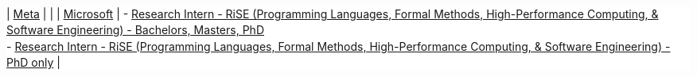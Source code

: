 | [Meta](https://about.meta.com/)                                                                                                |                                                                                                                                                                                                                                                                                                                                                                                                                                                                                                                                                                                                                                                                                                                                                                                                                                                                                                                                                                                                                                                                                                                                                                                                                                                                                                                                                                                                                                                                                                                                                                                                                                                                                                                                                                                                                                                                                                                                                                                                                                                                                                                                                                       |
| [Microsoft](https://www.microsoft.com/)                                                                                        | - [Research Intern - RiSE (Programming Languages, Formal Methods, High-Performance Computing, & Software Engineering) - Bachelors, Masters, PhD](https://careers.microsoft.com/us/en/job/1489151/Research-Intern-RiSE-Programming-Languages-Formal-Methods-High-Performance-Computing-Software-Engineering) <br/> - [Research Intern - RiSE (Programming Languages, Formal Methods, High-Performance Computing, & Software Engineering) - PhD only](https://careers.microsoft.com/us/en/job/1482430/Research-Intern-RiSE-Programming-Languages-Formal-Methods-High-Performance-Computing-Software-Engineering)                                                                                                                                                                                                                                                                                                                                                                                                                                                                                                                                                                                                                                                                                                                                                                                                                                                                                                                                                                                                                                                                                                                                                                                                                                                                                                                                                                                                                                                                                                                                                        |